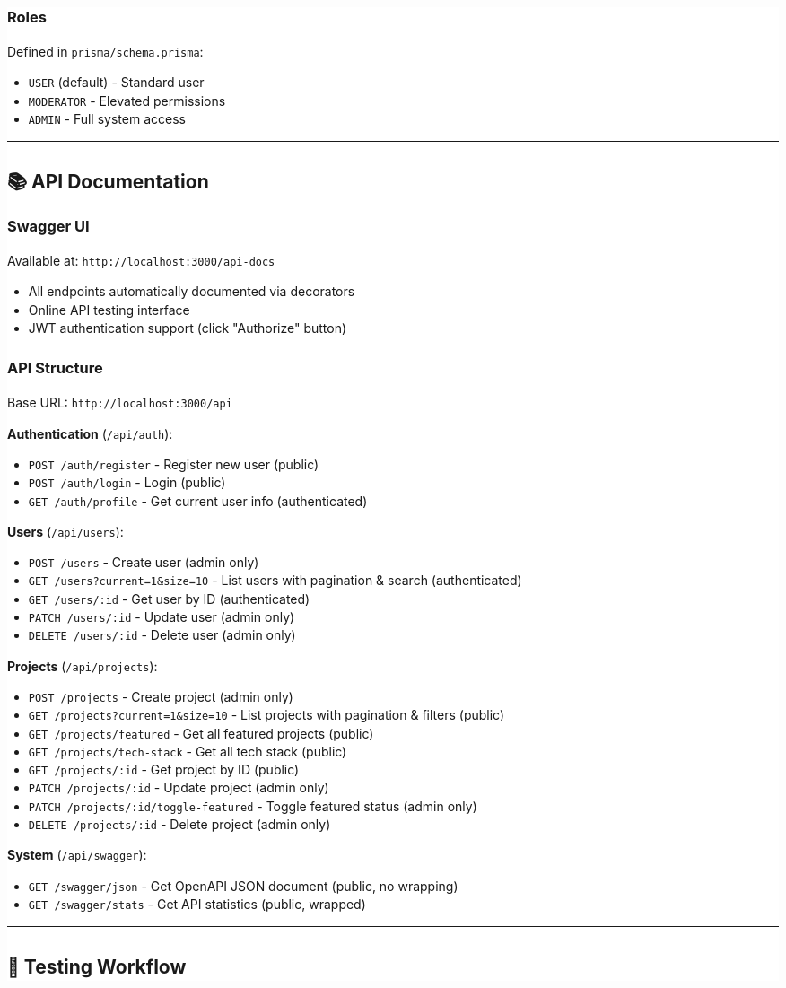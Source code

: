 
### Roles

Defined in `prisma/schema.prisma`:
- `USER` (default) - Standard user
- `MODERATOR` - Elevated permissions
- `ADMIN` - Full system access

---

## 📚 API Documentation

### Swagger UI

Available at: `http://localhost:3000/api-docs`

- All endpoints automatically documented via decorators
- Online API testing interface
- JWT authentication support (click "Authorize" button)

### API Structure

Base URL: `http://localhost:3000/api`

**Authentication** (`/api/auth`):
- `POST /auth/register` - Register new user (public)
- `POST /auth/login` - Login (public)
- `GET /auth/profile` - Get current user info (authenticated)

**Users** (`/api/users`):
- `POST /users` - Create user (admin only)
- `GET /users?current=1&size=10` - List users with pagination & search (authenticated)
- `GET /users/:id` - Get user by ID (authenticated)
- `PATCH /users/:id` - Update user (admin only)
- `DELETE /users/:id` - Delete user (admin only)

**Projects** (`/api/projects`):
- `POST /projects` - Create project (admin only)
- `GET /projects?current=1&size=10` - List projects with pagination & filters (public)
- `GET /projects/featured` - Get all featured projects (public)
- `GET /projects/tech-stack` - Get all tech stack (public)
- `GET /projects/:id` - Get project by ID (public)
- `PATCH /projects/:id` - Update project (admin only)
- `PATCH /projects/:id/toggle-featured` - Toggle featured status (admin only)
- `DELETE /projects/:id` - Delete project (admin only)

**System** (`/api/swagger`):
- `GET /swagger/json` - Get OpenAPI JSON document (public, no wrapping)
- `GET /swagger/stats` - Get API statistics (public, wrapped)

---

## 🧪 Testing Workflow
